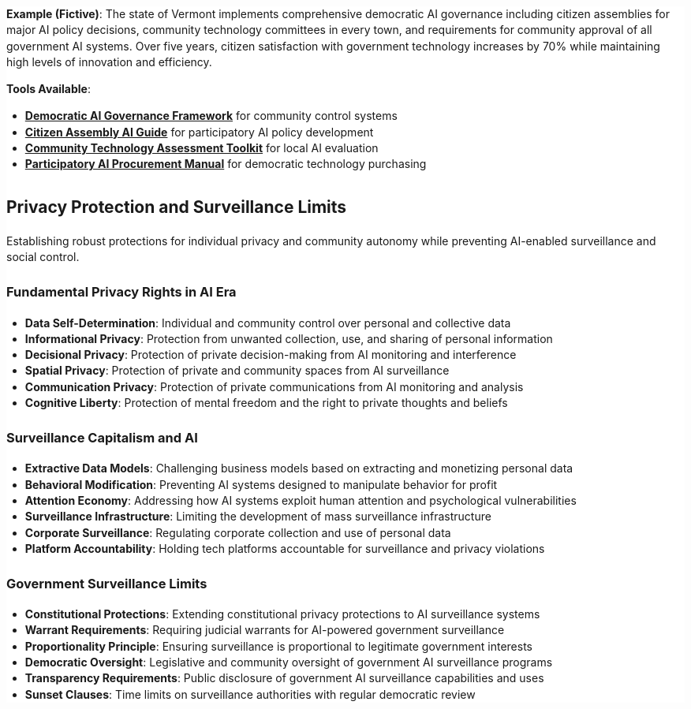 **Example (Fictive)**: The state of Vermont implements comprehensive democratic AI governance including citizen assemblies for major AI policy decisions, community technology committees in every town, and requirements for community approval of all government AI systems. Over five years, citizen satisfaction with government technology increases by 70% while maintaining high levels of innovation and efficiency.

**Tools Available**:
- **[Democratic AI Governance Framework](/framework/tools/consciousness/democratic-ai-governance-framework-en.pdf)** for community control systems
- **[Citizen Assembly AI Guide](/framework/tools/consciousness/citizen-assembly-ai-guide-en.pdf)** for participatory AI policy development
- **[Community Technology Assessment Toolkit](/framework/tools/consciousness/community-technology-assessment-en.pdf)** for local AI evaluation
- **[Participatory AI Procurement Manual](/framework/tools/consciousness/participatory-ai-procurement-en.pdf)** for democratic technology purchasing

## <a id="privacy-protection-and-surveillance-limits"></a>Privacy Protection and Surveillance Limits

Establishing robust protections for individual privacy and community autonomy while preventing AI-enabled surveillance and social control.

### Fundamental Privacy Rights in AI Era
- **Data Self-Determination**: Individual and community control over personal and collective data
- **Informational Privacy**: Protection from unwanted collection, use, and sharing of personal information
- **Decisional Privacy**: Protection of private decision-making from AI monitoring and interference
- **Spatial Privacy**: Protection of private and community spaces from AI surveillance
- **Communication Privacy**: Protection of private communications from AI monitoring and analysis
- **Cognitive Liberty**: Protection of mental freedom and the right to private thoughts and beliefs

### Surveillance Capitalism and AI
- **Extractive Data Models**: Challenging business models based on extracting and monetizing personal data
- **Behavioral Modification**: Preventing AI systems designed to manipulate behavior for profit
- **Attention Economy**: Addressing how AI systems exploit human attention and psychological vulnerabilities
- **Surveillance Infrastructure**: Limiting the development of mass surveillance infrastructure
- **Corporate Surveillance**: Regulating corporate collection and use of personal data
- **Platform Accountability**: Holding tech platforms accountable for surveillance and privacy violations

### Government Surveillance Limits
- **Constitutional Protections**: Extending constitutional privacy protections to AI surveillance systems
- **Warrant Requirements**: Requiring judicial warrants for AI-powered government surveillance
- **Proportionality Principle**: Ensuring surveillance is proportional to legitimate government interests
- **Democratic Oversight**: Legislative and community oversight of government AI surveillance programs
- **Transparency Requirements**: Public disclosure of government AI surveillance capabilities and uses
- **Sunset Clauses**: Time limits on surveillance authorities with regular democratic review
